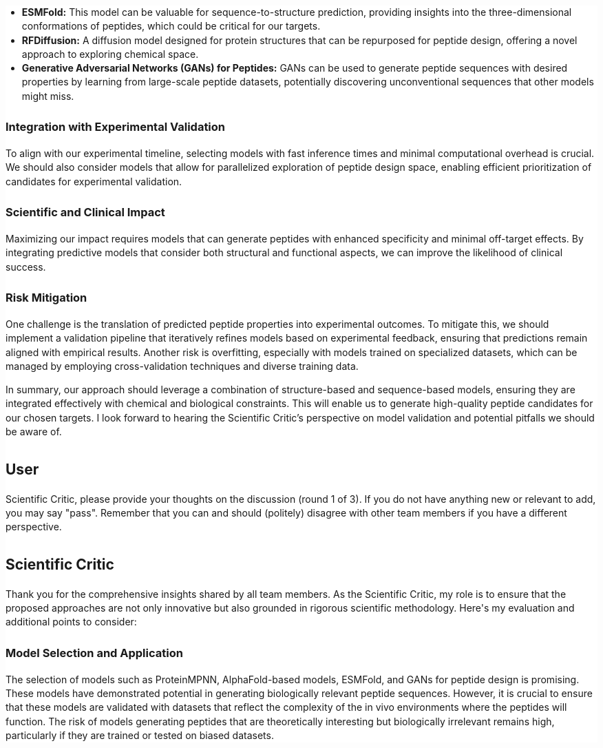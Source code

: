 - **ESMFold:** This model can be valuable for sequence-to-structure prediction, providing insights into the three-dimensional conformations of peptides, which could be critical for our targets.
- **RFDiffusion:** A diffusion model designed for protein structures that can be repurposed for peptide design, offering a novel approach to exploring chemical space.
- **Generative Adversarial Networks (GANs) for Peptides:** GANs can be used to generate peptide sequences with desired properties by learning from large-scale peptide datasets, potentially discovering unconventional sequences that other models might miss.

### Integration with Experimental Validation
To align with our experimental timeline, selecting models with fast inference times and minimal computational overhead is crucial. We should also consider models that allow for parallelized exploration of peptide design space, enabling efficient prioritization of candidates for experimental validation.

### Scientific and Clinical Impact
Maximizing our impact requires models that can generate peptides with enhanced specificity and minimal off-target effects. By integrating predictive models that consider both structural and functional aspects, we can improve the likelihood of clinical success.

### Risk Mitigation
One challenge is the translation of predicted peptide properties into experimental outcomes. To mitigate this, we should implement a validation pipeline that iteratively refines models based on experimental feedback, ensuring that predictions remain aligned with empirical results. Another risk is overfitting, especially with models trained on specialized datasets, which can be managed by employing cross-validation techniques and diverse training data.

In summary, our approach should leverage a combination of structure-based and sequence-based models, ensuring they are integrated effectively with chemical and biological constraints. This will enable us to generate high-quality peptide candidates for our chosen targets. I look forward to hearing the Scientific Critic’s perspective on model validation and potential pitfalls we should be aware of.

## User

Scientific Critic, please provide your thoughts on the discussion (round 1 of 3). If you do not have anything new or relevant to add, you may say "pass". Remember that you can and should (politely) disagree with other team members if you have a different perspective.

## Scientific Critic

Thank you for the comprehensive insights shared by all team members. As the Scientific Critic, my role is to ensure that the proposed approaches are not only innovative but also grounded in rigorous scientific methodology. Here's my evaluation and additional points to consider:

### Model Selection and Application
The selection of models such as ProteinMPNN, AlphaFold-based models, ESMFold, and GANs for peptide design is promising. These models have demonstrated potential in generating biologically relevant peptide sequences. However, it is crucial to ensure that these models are validated with datasets that reflect the complexity of the in vivo environments where the peptides will function. The risk of models generating peptides that are theoretically interesting but biologically irrelevant remains high, particularly if they are trained or tested on biased datasets.
